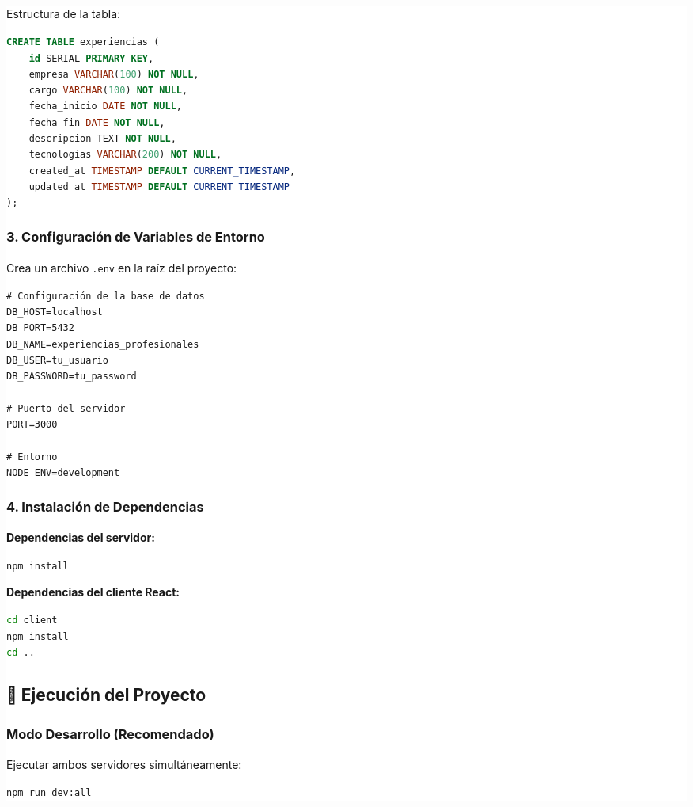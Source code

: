 Estructura de la tabla:
```sql
CREATE TABLE experiencias (
    id SERIAL PRIMARY KEY,
    empresa VARCHAR(100) NOT NULL,
    cargo VARCHAR(100) NOT NULL,
    fecha_inicio DATE NOT NULL,
    fecha_fin DATE NOT NULL,
    descripcion TEXT NOT NULL,
    tecnologias VARCHAR(200) NOT NULL,
    created_at TIMESTAMP DEFAULT CURRENT_TIMESTAMP,
    updated_at TIMESTAMP DEFAULT CURRENT_TIMESTAMP
);
```

### 3. Configuración de Variables de Entorno

Crea un archivo `.env` en la raíz del proyecto:
```env
# Configuración de la base de datos
DB_HOST=localhost
DB_PORT=5432
DB_NAME=experiencias_profesionales
DB_USER=tu_usuario
DB_PASSWORD=tu_password

# Puerto del servidor
PORT=3000

# Entorno
NODE_ENV=development
```

### 4. Instalación de Dependencias

**Dependencias del servidor:**
```bash
npm install
```

**Dependencias del cliente React:**
```bash
cd client
npm install
cd ..
```

## 🚀 Ejecución del Proyecto

### Modo Desarrollo (Recomendado)

Ejecutar ambos servidores simultáneamente:
```bash
npm run dev:all
```
